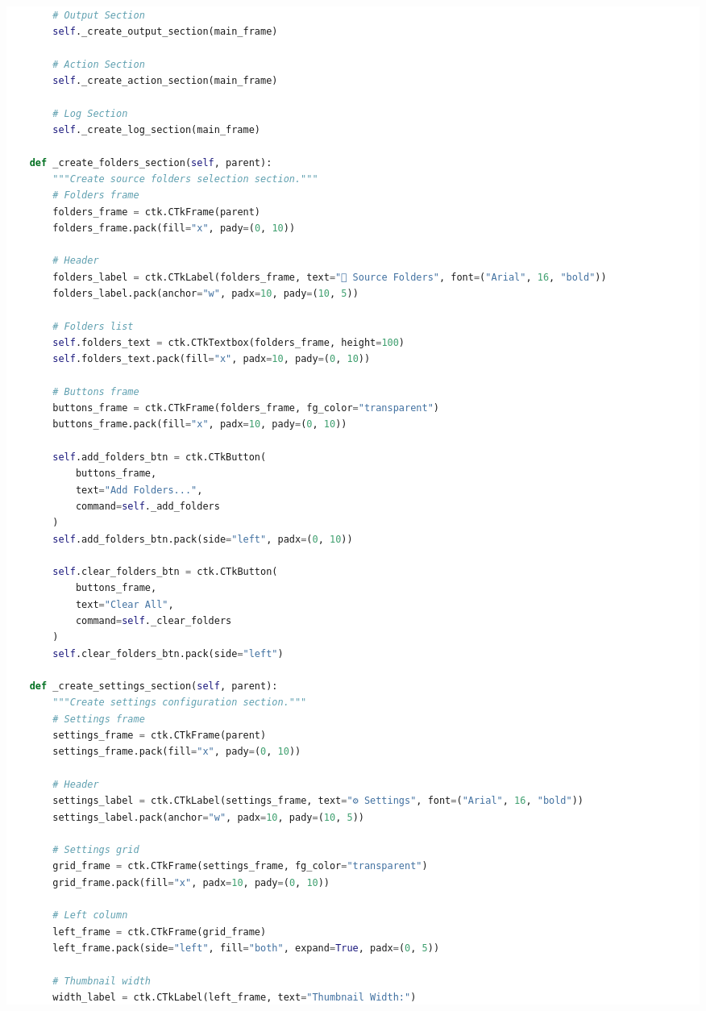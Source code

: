 ```python
        # Output Section
        self._create_output_section(main_frame)
        
        # Action Section
        self._create_action_section(main_frame)
        
        # Log Section
        self._create_log_section(main_frame)
    
    def _create_folders_section(self, parent):
        """Create source folders selection section."""
        # Folders frame
        folders_frame = ctk.CTkFrame(parent)
        folders_frame.pack(fill="x", pady=(0, 10))
        
        # Header
        folders_label = ctk.CTkLabel(folders_frame, text="📁 Source Folders", font=("Arial", 16, "bold"))
        folders_label.pack(anchor="w", padx=10, pady=(10, 5))
        
        # Folders list
        self.folders_text = ctk.CTkTextbox(folders_frame, height=100)
        self.folders_text.pack(fill="x", padx=10, pady=(0, 10))
        
        # Buttons frame
        buttons_frame = ctk.CTkFrame(folders_frame, fg_color="transparent")
        buttons_frame.pack(fill="x", padx=10, pady=(0, 10))
        
        self.add_folders_btn = ctk.CTkButton(
            buttons_frame, 
            text="Add Folders...", 
            command=self._add_folders
        )
        self.add_folders_btn.pack(side="left", padx=(0, 10))
        
        self.clear_folders_btn = ctk.CTkButton(
            buttons_frame, 
            text="Clear All", 
            command=self._clear_folders
        )
        self.clear_folders_btn.pack(side="left")
    
    def _create_settings_section(self, parent):
        """Create settings configuration section."""
        # Settings frame
        settings_frame = ctk.CTkFrame(parent)
        settings_frame.pack(fill="x", pady=(0, 10))
        
        # Header
        settings_label = ctk.CTkLabel(settings_frame, text="⚙️ Settings", font=("Arial", 16, "bold"))
        settings_label.pack(anchor="w", padx=10, pady=(10, 5))
        
        # Settings grid
        grid_frame = ctk.CTkFrame(settings_frame, fg_color="transparent")
        grid_frame.pack(fill="x", padx=10, pady=(0, 10))
        
        # Left column
        left_frame = ctk.CTkFrame(grid_frame)
        left_frame.pack(side="left", fill="both", expand=True, padx=(0, 5))
        
        # Thumbnail width
        width_label = ctk.CTkLabel(left_frame, text="Thumbnail Width:")
```